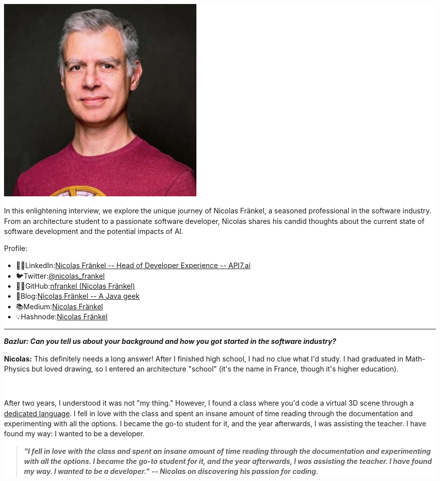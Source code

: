 ![](images/nicols-510x510.jpeg)

In this enlightening interview, we explore the unique journey of Nicolas Fränkel, a seasoned professional in the software industry. From an architecture student to a passionate software developer, Nicolas shares his candid thoughts about the current state of software development and the potential impacts of AI.

Profile:

* 🧑‍💼LinkedIn:[Nicolas Fränkel -- Head of Developer Experience -- API7.ai](https://www.linkedin.com/in/nicolasfrankel/)
* 🐦Twitter:[@nicolas_frankel](https://twitter.com/nicolas_frankel)
* 👨‍💻GitHub:[nfrankel (Nicolas Fränkel)](https://github.com/nfrankel)
* 📝Blog:[Nicolas Fränkel -- A Java geek](https://blog.frankel.ch/)
* 📚Medium:[Nicolas Fränkel](https://nfrankel.medium.com/)
* 💡Hashnode:[Nicolas Fränkel](https://hashnode.com/@nfrankel)

*** ** * ** ***

***Bazlur: Can you tell us about your background and how you got started in the software industry?***

**Nicolas:** This definitely needs a long answer! After I finished high school, I had no clue what I'd study. I had graduated in Math-Physics but loved drawing, so I entered an architecture "school" (it's the name in France, though it's higher education).

<br />

After two years, I understood it was not "my thing." However, I found a class where you'd code a virtual 3D scene through a [dedicated language](http://www.povray.org/). I fell in love with the class and spent an insane amount of time reading through the documentation and experimenting with all the options. I became the go-to student for it, and the year afterwards, I was assisting the teacher. I have found my way: I wanted to be a developer.
> ***"I fell in love with the class and spent an insane amount of time reading through the documentation and experimenting with all the options. I became the go-to student for it, and the year afterwards, I was assisting the teacher. I have found my way. I wanted to be a developer."***
> ***-- Nicolas on discovering his passion for coding.***

